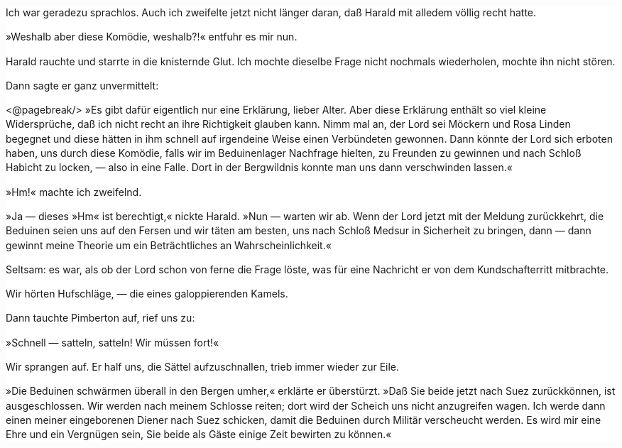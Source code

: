 Ich war geradezu sprachlos. Auch ich zweifelte jetzt
nicht länger daran, daß Harald mit alledem völlig recht
hatte.

»Weshalb aber diese Komödie, weshalb?!« entfuhr es
mir nun.

Harald rauchte und starrte in die knisternde Glut. Ich
mochte dieselbe Frage nicht nochmals wiederholen, mochte
ihn nicht stören.

Dann sagte er ganz unvermittelt:

<@pagebreak/>
»Es gibt dafür eigentlich nur eine Erklärung, lieber
Alter. Aber diese Erklärung enthält so viel kleine Widersprüche,
daß ich nicht recht an ihre Richtigkeit glauben kann.
Nimm mal an, der Lord sei Möckern und Rosa Linden
begegnet und diese hätten in ihm schnell auf irgendeine
Weise einen Verbündeten gewonnen. Dann könnte der Lord
sich erboten haben, uns durch diese Komödie, falls wir
im Beduinenlager Nachfrage hielten, zu Freunden zu gewinnen
und nach Schloß Habicht zu locken, — also in
eine Falle. Dort in der Bergwildnis konnte man uns dann
verschwinden lassen.«

»Hm!« machte ich zweifelnd.

»Ja — dieses »Hm« ist berechtigt,« nickte Harald. »Nun
— warten wir ab. Wenn der Lord jetzt mit der Meldung
zurückkehrt, die Beduinen seien uns auf den Fersen und
wir täten am besten, uns nach Schloß Medsur in Sicherheit
zu bringen, dann — dann gewinnt meine Theorie um
ein Beträchtliches an Wahrscheinlichkeit.«

Seltsam: es war, als ob der Lord schon von ferne
die Frage löste, was für eine Nachricht er von dem Kundschafterritt
mitbrachte.

Wir hörten Hufschläge, — die eines galoppierenden
Kamels.

Dann tauchte Pimberton auf, rief uns zu:

»Schnell — satteln, satteln! Wir müssen fort!«

Wir sprangen auf. Er half uns, die Sättel aufzuschnallen,
trieb immer wieder zur Eile.

»Die Beduinen schwärmen überall in den Bergen umher,«
erklärte er überstürzt. »Daß Sie beide jetzt nach Suez
zurückkönnen, ist ausgeschlossen. Wir werden nach meinem
Schlosse reiten; dort wird der Scheich uns nicht anzugreifen
wagen. Ich werde dann einen meiner eingeborenen
Diener nach Suez schicken, damit die Beduinen durch
Militär verscheucht werden. Es wird mir eine Ehre und
ein Vergnügen sein, Sie beide als Gäste einige Zeit
bewirten zu können.«
